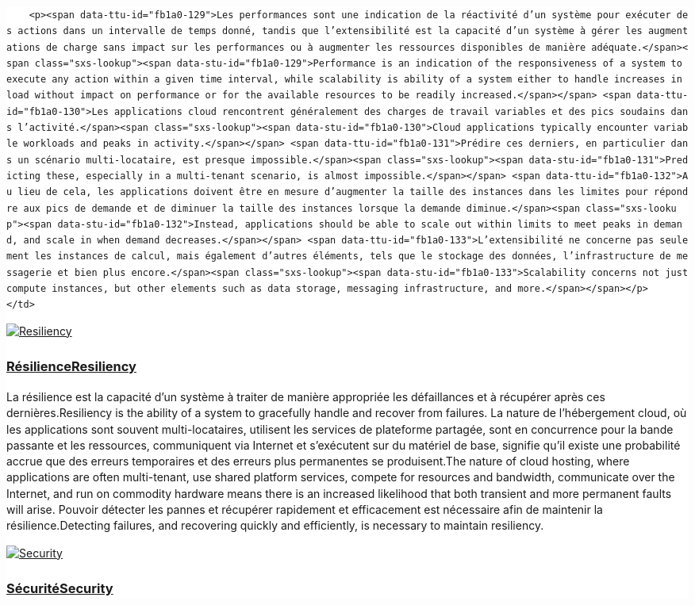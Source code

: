         <p><span data-ttu-id="fb1a0-129">Les performances sont une indication de la réactivité d’un système pour exécuter des actions dans un intervalle de temps donné, tandis que l’extensibilité est la capacité d’un système à gérer les augmentations de charge sans impact sur les performances ou à augmenter les ressources disponibles de manière adéquate.</span><span class="sxs-lookup"><span data-stu-id="fb1a0-129">Performance is an indication of the responsiveness of a system to execute any action within a given time interval, while scalability is ability of a system either to handle increases in load without impact on performance or for the available resources to be readily increased.</span></span> <span data-ttu-id="fb1a0-130">Les applications cloud rencontrent généralement des charges de travail variables et des pics soudains dans l’activité.</span><span class="sxs-lookup"><span data-stu-id="fb1a0-130">Cloud applications typically encounter variable workloads and peaks in activity.</span></span> <span data-ttu-id="fb1a0-131">Prédire ces derniers, en particulier dans un scénario multi-locataire, est presque impossible.</span><span class="sxs-lookup"><span data-stu-id="fb1a0-131">Predicting these, especially in a multi-tenant scenario, is almost impossible.</span></span> <span data-ttu-id="fb1a0-132">Au lieu de cela, les applications doivent être en mesure d’augmenter la taille des instances dans les limites pour répondre aux pics de demande et de diminuer la taille des instances lorsque la demande diminue.</span><span class="sxs-lookup"><span data-stu-id="fb1a0-132">Instead, applications should be able to scale out within limits to meet peaks in demand, and scale in when demand decreases.</span></span> <span data-ttu-id="fb1a0-133">L’extensibilité ne concerne pas seulement les instances de calcul, mais également d’autres éléments, tels que le stockage des données, l’infrastructure de messagerie et bien plus encore.</span><span class="sxs-lookup"><span data-stu-id="fb1a0-133">Scalability concerns not just compute instances, but other elements such as data storage, messaging infrastructure, and more.</span></span></p>
    </td>
</tr>
<tr>
    <td style="width: 64px; vertical-align: middle;"><a href="./category/resiliency.md"><img src="_images/category/resiliency.svg" alt="Resiliency" /></a></td>
    <td>
        <h3><span data-ttu-id="fb1a0-134"><a href="./category/resiliency.md">Résilience</a></span><span class="sxs-lookup"><span data-stu-id="fb1a0-134"><a href="./category/resiliency.md">Resiliency</a></span></span></h3>
        <p><span data-ttu-id="fb1a0-135">La résilience est la capacité d’un système à traiter de manière appropriée les défaillances et à récupérer après ces dernières.</span><span class="sxs-lookup"><span data-stu-id="fb1a0-135">Resiliency is the ability of a system to gracefully handle and recover from failures.</span></span> <span data-ttu-id="fb1a0-136">La nature de l’hébergement cloud, où les applications sont souvent multi-locataires, utilisent les services de plateforme partagée, sont en concurrence pour la bande passante et les ressources, communiquent via Internet et s’exécutent sur du matériel de base, signifie qu’il existe une probabilité accrue que des erreurs temporaires et des erreurs plus permanentes se produisent.</span><span class="sxs-lookup"><span data-stu-id="fb1a0-136">The nature of cloud hosting, where applications are often multi-tenant, use shared platform services, compete for resources and bandwidth, communicate over the Internet, and run on commodity hardware means there is an increased likelihood that both transient and more permanent faults will arise.</span></span> <span data-ttu-id="fb1a0-137">Pouvoir détecter les pannes et récupérer rapidement et efficacement est nécessaire afin de maintenir la résilience.</span><span class="sxs-lookup"><span data-stu-id="fb1a0-137">Detecting failures, and recovering quickly and efficiently, is necessary to maintain resiliency.</span></span></p>
    </td>
</tr>
<tr>
    <td style="width: 64px; vertical-align: middle;"><a href="./category/security.md"><img src="_images/category/security.svg" alt="Security" /></a></td>
    <td>
        <h3><span data-ttu-id="fb1a0-138"><a href="./category/security.md">Sécurité</a></span><span class="sxs-lookup"><span data-stu-id="fb1a0-138"><a href="./category/security.md">Security</a></span></span></h3>